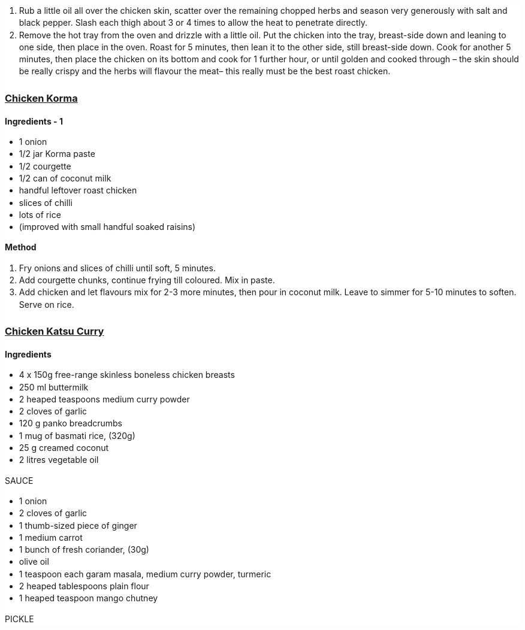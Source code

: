 1. Rub a little oil all over the chicken skin, scatter over the remaining chopped herbs and season very generously with salt and black pepper. Slash each thigh about 3 or 4 times to allow the heat to penetrate directly.
1. Remove the hot tray from the oven and drizzle with a little oil. Put the chicken into the tray, breast-side down and leaning to one side, then place in the oven. Roast for 5 minutes, then lean it to the other side, still breast-side down. Cook for another 5 minutes, then place the chicken on its bottom and cook for 1 further hour, or until golden and cooked through – the skin should be really crispy and the herbs will flavour the meat– this really must be the best roast chicken.

### [Chicken Korma](#topofpage)

**Ingredients - 1**

* 1 onion
* 1/2 jar Korma paste
* 1/2 courgette
* 1/2 can of coconut milk
* handful leftover roast chicken
* slices of chilli
* lots of rice
* (improved with small handful soaked raisins)

**Method**

1. Fry onions and slices of chilli until soft, 5 minutes.
1. Add courgette chunks, continue frying till coloured. Mix in paste.
1. Add chicken and let flavours mix for 2-3 more minutes, then pour in coconut milk. Leave to simmer for 5-10 minutes to soften. Serve on rice.

### [Chicken Katsu Curry](#topofpage)

**Ingredients**

* 4 x 150g free-range skinless boneless chicken breasts
* 250 ml buttermilk
* 2 heaped teaspoons medium curry powder
* 2 cloves of garlic
* 120 g panko breadcrumbs
* 1 mug of basmati rice, (320g)
* 25 g creamed coconut
* 2 litres vegetable oil

SAUCE

* 1 onion
* 2 cloves of garlic
* 1 thumb-sized piece of ginger
* 1 medium carrot
* 1 bunch of fresh coriander, (30g)
* olive oil
* 1 teaspoon each garam masala, medium curry powder, turmeric
* 2 heaped tablespoons plain flour
* 1 heaped teaspoon mango chutney

PICKLE
